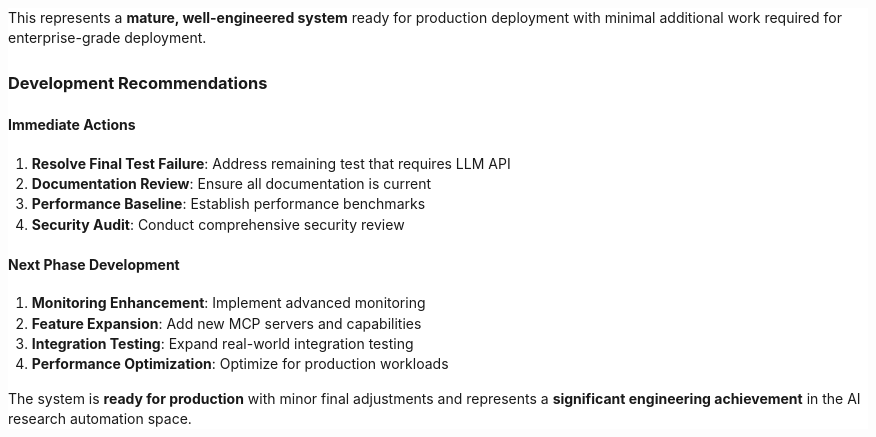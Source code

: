 This represents a **mature, well-engineered system** ready for production deployment with minimal additional work required for enterprise-grade deployment.

### Development Recommendations

#### **Immediate Actions**
1. **Resolve Final Test Failure**: Address remaining test that requires LLM API
2. **Documentation Review**: Ensure all documentation is current
3. **Performance Baseline**: Establish performance benchmarks
4. **Security Audit**: Conduct comprehensive security review

#### **Next Phase Development**
1. **Monitoring Enhancement**: Implement advanced monitoring
2. **Feature Expansion**: Add new MCP servers and capabilities
3. **Integration Testing**: Expand real-world integration testing
4. **Performance Optimization**: Optimize for production workloads

The system is **ready for production** with minor final adjustments and represents a **significant engineering achievement** in the AI research automation space.